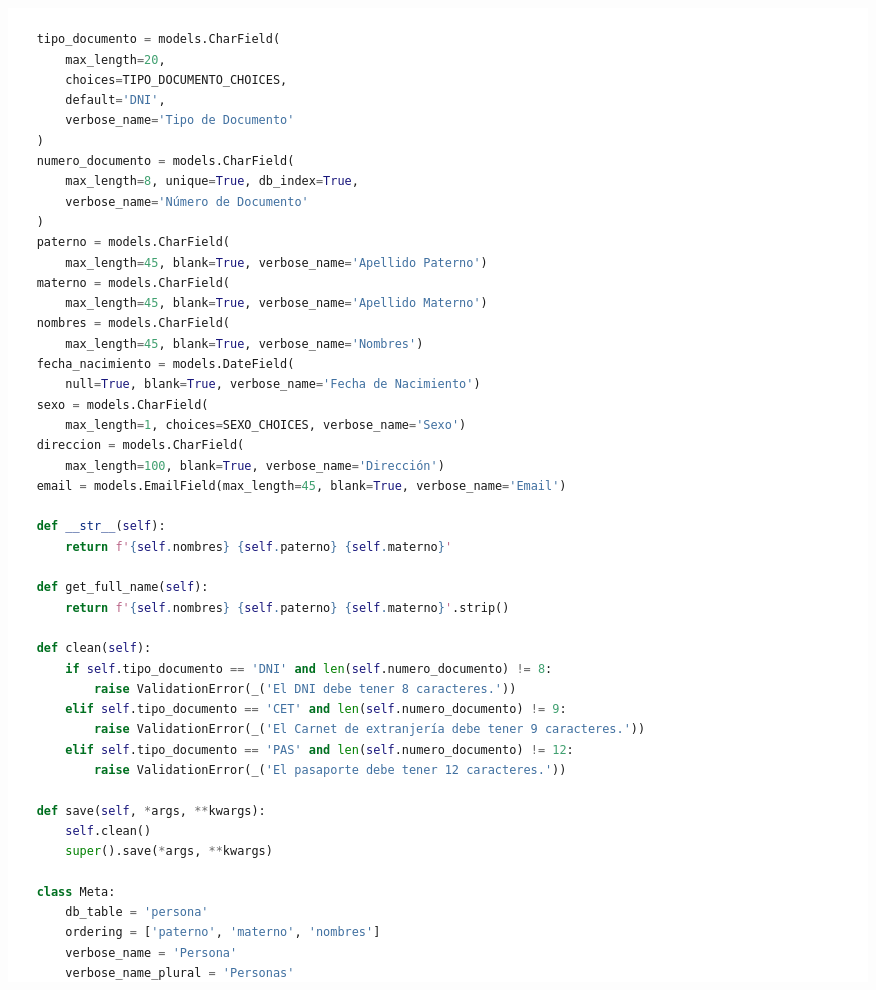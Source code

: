 ```python

    tipo_documento = models.CharField(
        max_length=20,
        choices=TIPO_DOCUMENTO_CHOICES,
        default='DNI',
        verbose_name='Tipo de Documento'
    )
    numero_documento = models.CharField(
        max_length=8, unique=True, db_index=True,
        verbose_name='Número de Documento'
    )
    paterno = models.CharField(
        max_length=45, blank=True, verbose_name='Apellido Paterno')
    materno = models.CharField(
        max_length=45, blank=True, verbose_name='Apellido Materno')
    nombres = models.CharField(
        max_length=45, blank=True, verbose_name='Nombres')
    fecha_nacimiento = models.DateField(
        null=True, blank=True, verbose_name='Fecha de Nacimiento')
    sexo = models.CharField(
        max_length=1, choices=SEXO_CHOICES, verbose_name='Sexo')
    direccion = models.CharField(
        max_length=100, blank=True, verbose_name='Dirección')
    email = models.EmailField(max_length=45, blank=True, verbose_name='Email')

    def __str__(self):
        return f'{self.nombres} {self.paterno} {self.materno}'

    def get_full_name(self):
        return f'{self.nombres} {self.paterno} {self.materno}'.strip()

    def clean(self):
        if self.tipo_documento == 'DNI' and len(self.numero_documento) != 8:
            raise ValidationError(_('El DNI debe tener 8 caracteres.'))
        elif self.tipo_documento == 'CET' and len(self.numero_documento) != 9:
            raise ValidationError(_('El Carnet de extranjería debe tener 9 caracteres.'))
        elif self.tipo_documento == 'PAS' and len(self.numero_documento) != 12:
            raise ValidationError(_('El pasaporte debe tener 12 caracteres.'))

    def save(self, *args, **kwargs):
        self.clean()
        super().save(*args, **kwargs)

    class Meta:
        db_table = 'persona'
        ordering = ['paterno', 'materno', 'nombres']
        verbose_name = 'Persona'
        verbose_name_plural = 'Personas'


```
